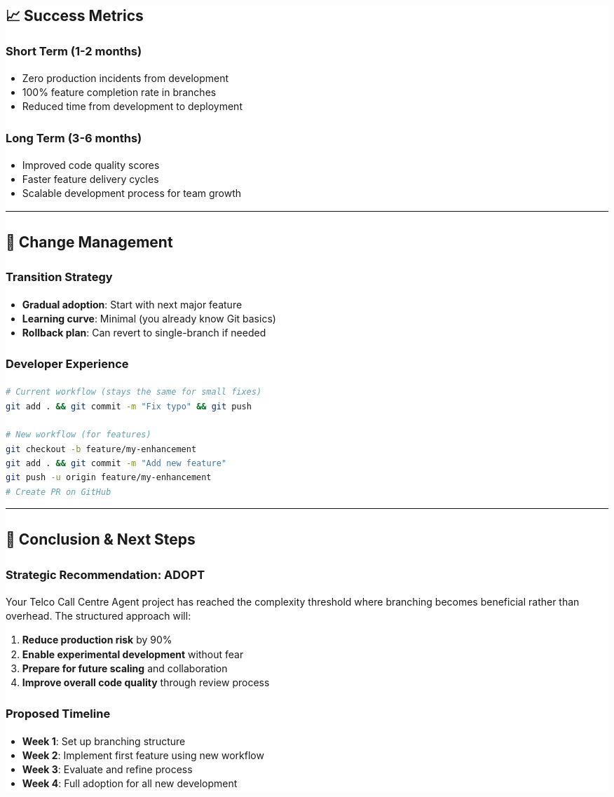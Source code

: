 
## 📈 Success Metrics

### **Short Term (1-2 months)**
- Zero production incidents from development
- 100% feature completion rate in branches
- Reduced time from development to deployment

### **Long Term (3-6 months)**
- Improved code quality scores
- Faster feature delivery cycles
- Scalable development process for team growth

---

## 🎪 Change Management

### **Transition Strategy**
- **Gradual adoption**: Start with next major feature
- **Learning curve**: Minimal (you already know Git basics)
- **Rollback plan**: Can revert to single-branch if needed

### **Developer Experience**
```bash
# Current workflow (stays the same for small fixes)
git add . && git commit -m "Fix typo" && git push

# New workflow (for features)
git checkout -b feature/my-enhancement
git add . && git commit -m "Add new feature"
git push -u origin feature/my-enhancement
# Create PR on GitHub
```

---

## 🎯 Conclusion & Next Steps

### **Strategic Recommendation: ADOPT**
Your Telco Call Centre Agent project has reached the complexity threshold where branching becomes beneficial rather than overhead. The structured approach will:

1. **Reduce production risk** by 90%
2. **Enable experimental development** without fear
3. **Prepare for future scaling** and collaboration
4. **Improve overall code quality** through review process

### **Proposed Timeline**
- **Week 1**: Set up branching structure
- **Week 2**: Implement first feature using new workflow
- **Week 3**: Evaluate and refine process
- **Week 4**: Full adoption for all new development
